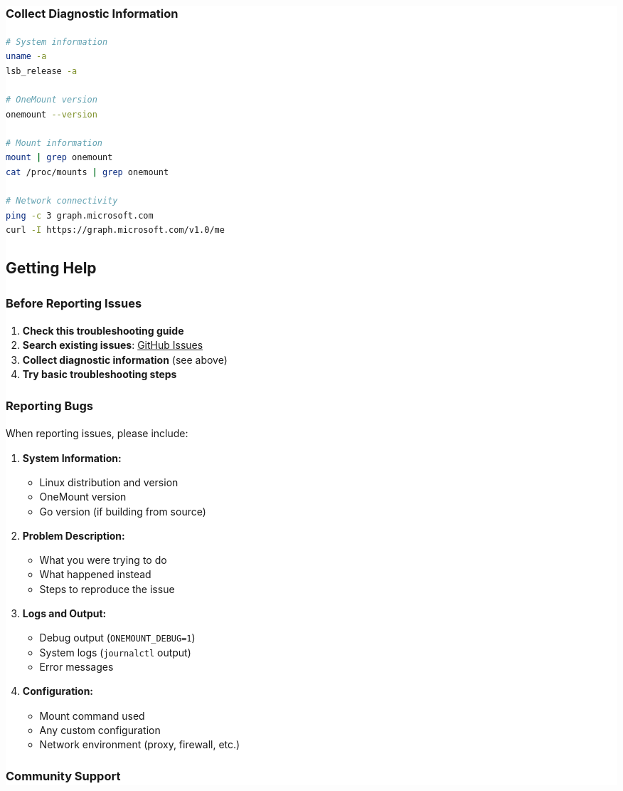 ### Collect Diagnostic Information

```bash
# System information
uname -a
lsb_release -a

# OneMount version
onemount --version

# Mount information
mount | grep onemount
cat /proc/mounts | grep onemount

# Network connectivity
ping -c 3 graph.microsoft.com
curl -I https://graph.microsoft.com/v1.0/me
```

## Getting Help

### Before Reporting Issues

1. **Check this troubleshooting guide**
2. **Search existing issues**: [GitHub Issues](https://github.com/auriora/OneMount/issues)
3. **Collect diagnostic information** (see above)
4. **Try basic troubleshooting steps**

### Reporting Bugs

When reporting issues, please include:

1. **System Information:**
   - Linux distribution and version
   - OneMount version
   - Go version (if building from source)

2. **Problem Description:**
   - What you were trying to do
   - What happened instead
   - Steps to reproduce the issue

3. **Logs and Output:**
   - Debug output (`ONEMOUNT_DEBUG=1`)
   - System logs (`journalctl` output)
   - Error messages

4. **Configuration:**
   - Mount command used
   - Any custom configuration
   - Network environment (proxy, firewall, etc.)

### Community Support
